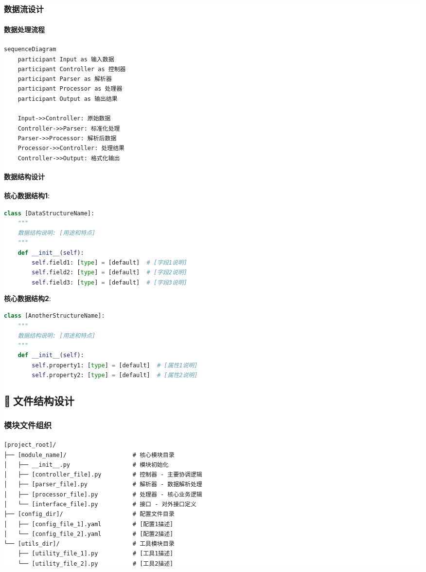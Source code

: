### 数据流设计

#### 数据处理流程

```mermaid
sequenceDiagram
    participant Input as 输入数据
    participant Controller as 控制器
    participant Parser as 解析器
    participant Processor as 处理器
    participant Output as 输出结果
    
    Input->>Controller: 原始数据
    Controller->>Parser: 标准化处理
    Parser->>Processor: 解析后数据
    Processor->>Controller: 处理结果
    Controller->>Output: 格式化输出
```

#### 数据结构设计

**核心数据结构1**:
```python
class [DataStructureName]:
    """
    数据结构说明: [用途和特点]
    """
    def __init__(self):
        self.field1: [type] = [default]  # [字段1说明]
        self.field2: [type] = [default]  # [字段2说明]
        self.field3: [type] = [default]  # [字段3说明]
```

**核心数据结构2**:
```python
class [AnotherStructureName]:
    """
    数据结构说明: [用途和特点]
    """
    def __init__(self):
        self.property1: [type] = [default]  # [属性1说明]
        self.property2: [type] = [default]  # [属性2说明]
```

## 📁 文件结构设计

### 模块文件组织

```
[project_root]/
├── [module_name]/                   # 核心模块目录
│   ├── __init__.py                  # 模块初始化
│   ├── [controller_file].py         # 控制器 - 主要协调逻辑
│   ├── [parser_file].py             # 解析器 - 数据解析处理
│   ├── [processor_file].py          # 处理器 - 核心业务逻辑
│   └── [interface_file].py          # 接口 - 对外接口定义
├── [config_dir]/                    # 配置文件目录
│   ├── [config_file_1].yaml         # [配置1描述]
│   └── [config_file_2].yaml         # [配置2描述]
└── [utils_dir]/                     # 工具模块目录
    ├── [utility_file_1].py          # [工具1描述]
    └── [utility_file_2].py          # [工具2描述]
```
